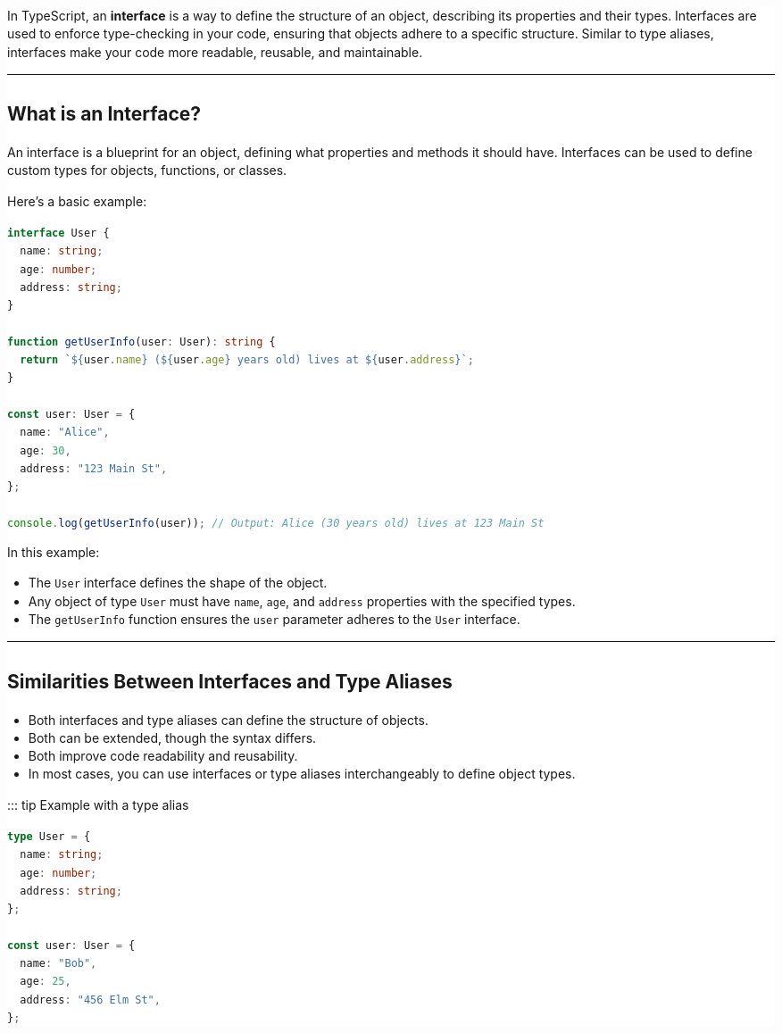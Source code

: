 In TypeScript, an **interface** is a way to define the structure of an object, describing its properties and their types. Interfaces are used to enforce type-checking in your code, ensuring that objects adhere to a specific structure. Similar to type aliases, interfaces make your code more readable, reusable, and maintainable.

---

## What is an Interface?

An interface is a blueprint for an object, defining what properties and methods it should have. Interfaces can be used to define custom types for objects, functions, or classes.

Here’s a basic example:

```ts
interface User {
  name: string;
  age: number;
  address: string;
}

function getUserInfo(user: User): string {
  return `${user.name} (${user.age} years old) lives at ${user.address}`;
}

const user: User = {
  name: "Alice",
  age: 30,
  address: "123 Main St",
};

console.log(getUserInfo(user)); // Output: Alice (30 years old) lives at 123 Main St
```

In this example:

- The `User` interface defines the shape of the object.
- Any object of type `User` must have `name`, `age`, and `address` properties with the specified types.
- The `getUserInfo` function ensures the `user` parameter adheres to the `User` interface.

---

## Similarities Between Interfaces and Type Aliases

- Both interfaces and type aliases can define the structure of objects.
- Both can be extended, though the syntax differs.
- Both improve code readability and reusability.
- In most cases, you can use interfaces or type aliases interchangeably to define object types.

::: tip Example with a type alias

```ts
type User = {
  name: string;
  age: number;
  address: string;
};

const user: User = {
  name: "Bob",
  age: 25,
  address: "456 Elm St",
};
```
